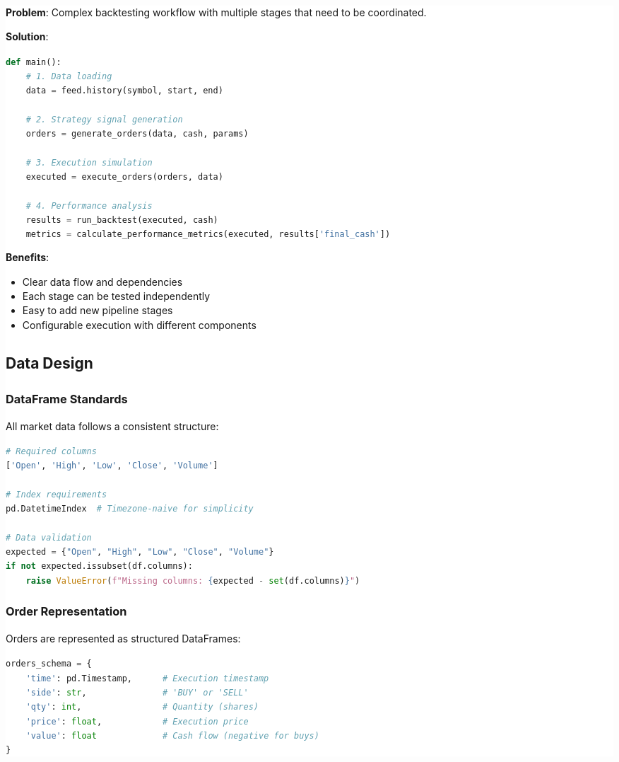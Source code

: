 **Problem**: Complex backtesting workflow with multiple stages that need to be coordinated.

**Solution**:
```python
def main():
    # 1. Data loading
    data = feed.history(symbol, start, end)
    
    # 2. Strategy signal generation
    orders = generate_orders(data, cash, params)
    
    # 3. Execution simulation
    executed = execute_orders(orders, data)
    
    # 4. Performance analysis
    results = run_backtest(executed, cash)
    metrics = calculate_performance_metrics(executed, results['final_cash'])
```

**Benefits**:
- Clear data flow and dependencies
- Each stage can be tested independently
- Easy to add new pipeline stages
- Configurable execution with different components

## Data Design

### DataFrame Standards

All market data follows a consistent structure:

```python
# Required columns
['Open', 'High', 'Low', 'Close', 'Volume']

# Index requirements
pd.DatetimeIndex  # Timezone-naive for simplicity

# Data validation
expected = {"Open", "High", "Low", "Close", "Volume"}
if not expected.issubset(df.columns):
    raise ValueError(f"Missing columns: {expected - set(df.columns)}")
```

### Order Representation

Orders are represented as structured DataFrames:

```python
orders_schema = {
    'time': pd.Timestamp,      # Execution timestamp
    'side': str,               # 'BUY' or 'SELL'
    'qty': int,                # Quantity (shares)
    'price': float,            # Execution price
    'value': float             # Cash flow (negative for buys)
}
```
